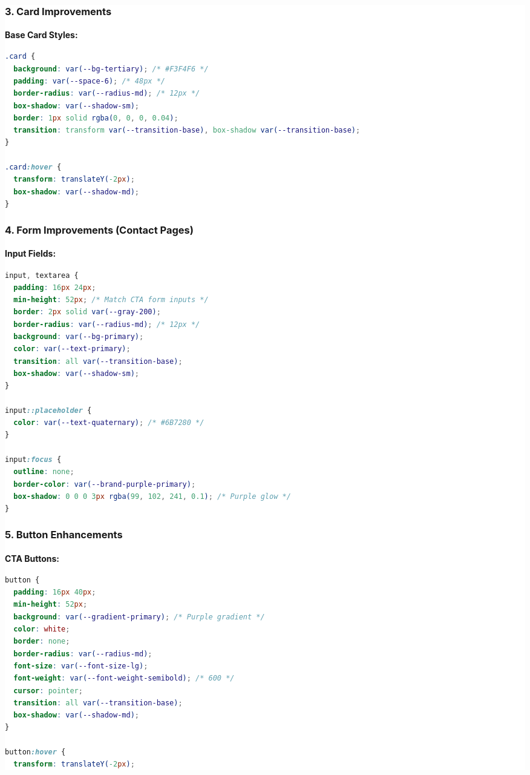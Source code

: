 ### 3. Card Improvements

**Base Card Styles:**
```css
.card {
  background: var(--bg-tertiary); /* #F3F4F6 */
  padding: var(--space-6); /* 48px */
  border-radius: var(--radius-md); /* 12px */
  box-shadow: var(--shadow-sm);
  border: 1px solid rgba(0, 0, 0, 0.04);
  transition: transform var(--transition-base), box-shadow var(--transition-base);
}

.card:hover {
  transform: translateY(-2px);
  box-shadow: var(--shadow-md);
}
```

### 4. Form Improvements (Contact Pages)

**Input Fields:**
```css
input, textarea {
  padding: 16px 24px;
  min-height: 52px; /* Match CTA form inputs */
  border: 2px solid var(--gray-200);
  border-radius: var(--radius-md); /* 12px */
  background: var(--bg-primary);
  color: var(--text-primary);
  transition: all var(--transition-base);
  box-shadow: var(--shadow-sm);
}

input::placeholder {
  color: var(--text-quaternary); /* #6B7280 */
}

input:focus {
  outline: none;
  border-color: var(--brand-purple-primary);
  box-shadow: 0 0 0 3px rgba(99, 102, 241, 0.1); /* Purple glow */
}
```

### 5. Button Enhancements

**CTA Buttons:**
```css
button {
  padding: 16px 40px;
  min-height: 52px;
  background: var(--gradient-primary); /* Purple gradient */
  color: white;
  border: none;
  border-radius: var(--radius-md);
  font-size: var(--font-size-lg);
  font-weight: var(--font-weight-semibold); /* 600 */
  cursor: pointer;
  transition: all var(--transition-base);
  box-shadow: var(--shadow-md);
}

button:hover {
  transform: translateY(-2px);
```
